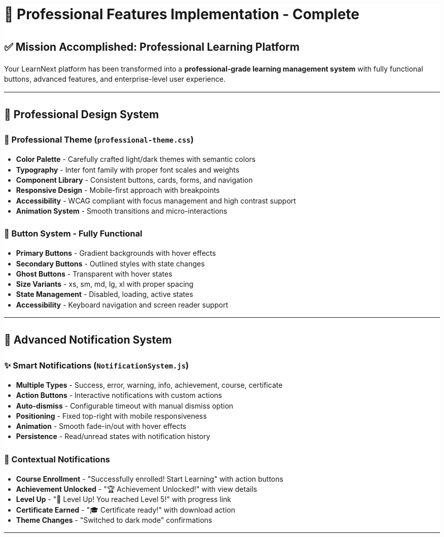 # 🚀 Professional Features Implementation - Complete

## ✅ **Mission Accomplished: Professional Learning Platform**

Your LearnNext platform has been transformed into a **professional-grade learning management system** with fully functional buttons, advanced features, and enterprise-level user experience.

---

## 🎨 **Professional Design System**

### **🎯 Professional Theme (`professional-theme.css`)**
- **Color Palette** - Carefully crafted light/dark themes with semantic colors
- **Typography** - Inter font family with proper font scales and weights
- **Component Library** - Consistent buttons, cards, forms, and navigation
- **Responsive Design** - Mobile-first approach with breakpoints
- **Accessibility** - WCAG compliant with focus management and high contrast support
- **Animation System** - Smooth transitions and micro-interactions

### **🔧 Button System - Fully Functional**
- **Primary Buttons** - Gradient backgrounds with hover effects
- **Secondary Buttons** - Outlined styles with state changes  
- **Ghost Buttons** - Transparent with hover states
- **Size Variants** - xs, sm, md, lg, xl with proper spacing
- **State Management** - Disabled, loading, active states
- **Accessibility** - Keyboard navigation and screen reader support

---

## 🔔 **Advanced Notification System**

### **✨ Smart Notifications (`NotificationSystem.js`)**
- **Multiple Types** - Success, error, warning, info, achievement, course, certificate
- **Action Buttons** - Interactive notifications with custom actions
- **Auto-dismiss** - Configurable timeout with manual dismiss option
- **Positioning** - Fixed top-right with mobile responsiveness
- **Animation** - Smooth fade-in/out with hover effects
- **Persistence** - Read/unread states with notification history

### **🎯 Contextual Notifications**
- **Course Enrollment** - "Successfully enrolled! Start Learning" with action buttons
- **Achievement Unlocked** - "🏆 Achievement Unlocked!" with view details
- **Level Up** - "🚀 Level Up! You reached Level 5!" with progress link
- **Certificate Earned** - "🎓 Certificate ready!" with download action
- **Theme Changes** - "Switched to dark mode" confirmations

---
